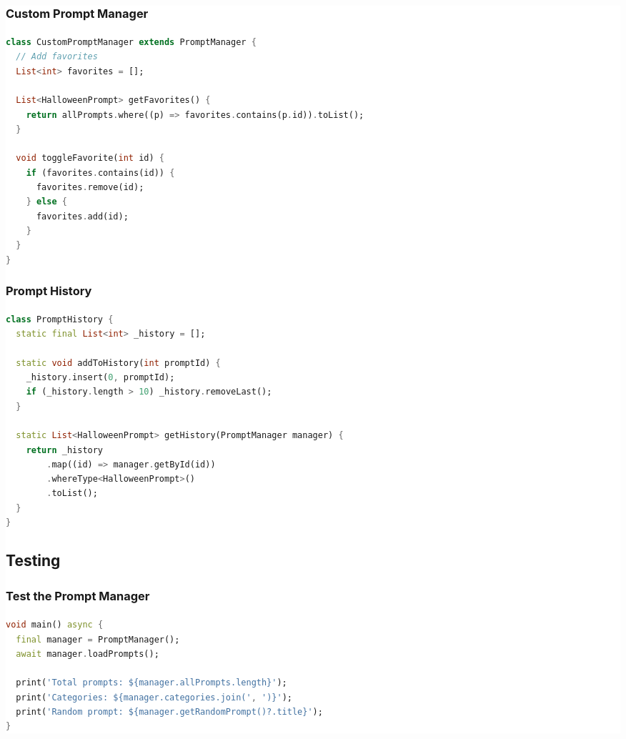 ### Custom Prompt Manager

```dart
class CustomPromptManager extends PromptManager {
  // Add favorites
  List<int> favorites = [];

  List<HalloweenPrompt> getFavorites() {
    return allPrompts.where((p) => favorites.contains(p.id)).toList();
  }

  void toggleFavorite(int id) {
    if (favorites.contains(id)) {
      favorites.remove(id);
    } else {
      favorites.add(id);
    }
  }
}
```

### Prompt History

```dart
class PromptHistory {
  static final List<int> _history = [];

  static void addToHistory(int promptId) {
    _history.insert(0, promptId);
    if (_history.length > 10) _history.removeLast();
  }

  static List<HalloweenPrompt> getHistory(PromptManager manager) {
    return _history
        .map((id) => manager.getById(id))
        .whereType<HalloweenPrompt>()
        .toList();
  }
}
```

## Testing

### Test the Prompt Manager

```dart
void main() async {
  final manager = PromptManager();
  await manager.loadPrompts();

  print('Total prompts: ${manager.allPrompts.length}');
  print('Categories: ${manager.categories.join(', ')}');
  print('Random prompt: ${manager.getRandomPrompt()?.title}');
}
```
